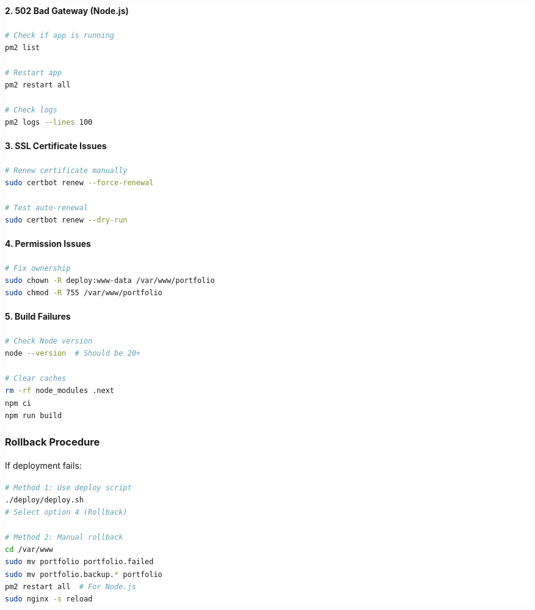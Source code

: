 #### 2. 502 Bad Gateway (Node.js)

```bash
# Check if app is running
pm2 list

# Restart app
pm2 restart all

# Check logs
pm2 logs --lines 100
```

#### 3. SSL Certificate Issues

```bash
# Renew certificate manually
sudo certbot renew --force-renewal

# Test auto-renewal
sudo certbot renew --dry-run
```

#### 4. Permission Issues

```bash
# Fix ownership
sudo chown -R deploy:www-data /var/www/portfolio
sudo chmod -R 755 /var/www/portfolio
```

#### 5. Build Failures

```bash
# Check Node version
node --version  # Should be 20+

# Clear caches
rm -rf node_modules .next
npm ci
npm run build
```

### Rollback Procedure

If deployment fails:

```bash
# Method 1: Use deploy script
./deploy/deploy.sh
# Select option 4 (Rollback)

# Method 2: Manual rollback
cd /var/www
sudo mv portfolio portfolio.failed
sudo mv portfolio.backup.* portfolio
pm2 restart all  # For Node.js
sudo nginx -s reload
```
